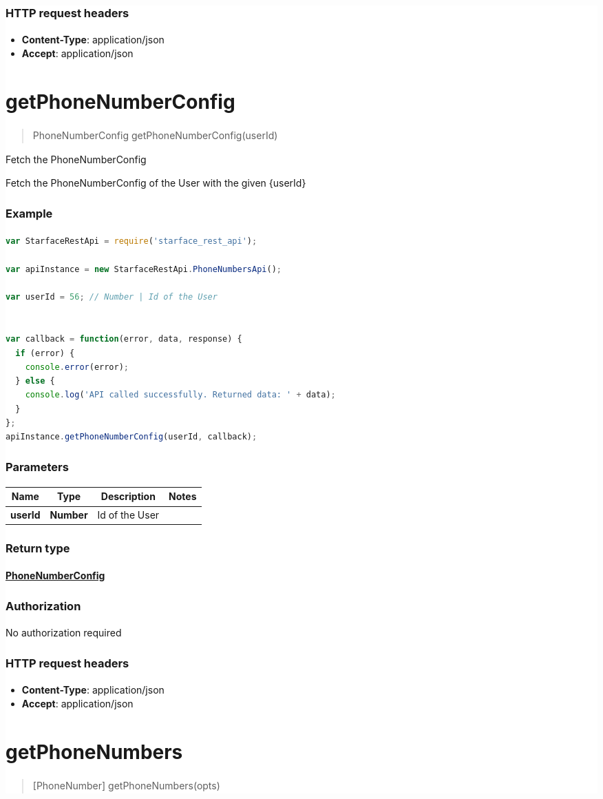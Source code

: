 ### HTTP request headers

 - **Content-Type**: application/json
 - **Accept**: application/json

<a name="getPhoneNumberConfig"></a>
# **getPhoneNumberConfig**
> PhoneNumberConfig getPhoneNumberConfig(userId)

Fetch the PhoneNumberConfig

Fetch the PhoneNumberConfig of the User with the given {userId}

### Example
```javascript
var StarfaceRestApi = require('starface_rest_api');

var apiInstance = new StarfaceRestApi.PhoneNumbersApi();

var userId = 56; // Number | Id of the User


var callback = function(error, data, response) {
  if (error) {
    console.error(error);
  } else {
    console.log('API called successfully. Returned data: ' + data);
  }
};
apiInstance.getPhoneNumberConfig(userId, callback);
```

### Parameters

Name | Type | Description  | Notes
------------- | ------------- | ------------- | -------------
 **userId** | **Number**| Id of the User | 

### Return type

[**PhoneNumberConfig**](PhoneNumberConfig.md)

### Authorization

No authorization required

### HTTP request headers

 - **Content-Type**: application/json
 - **Accept**: application/json

<a name="getPhoneNumbers"></a>
# **getPhoneNumbers**
> [PhoneNumber] getPhoneNumbers(opts)
